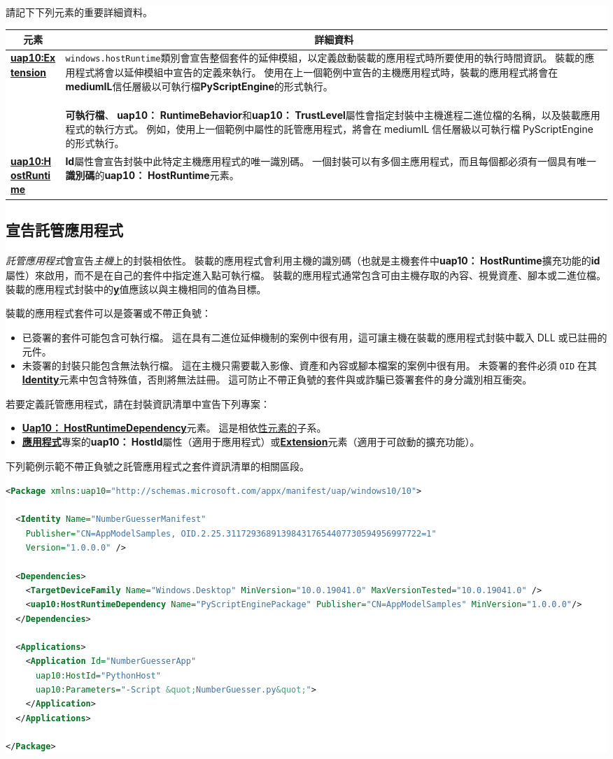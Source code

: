 請記下下列元素的重要詳細資料。

| 元素              | 詳細資料 |
|----------------------|-------|
| [**uap10:Extension**](https://docs.microsoft.com/wp/schemas/appxpackage/uapmanifestschema/element-uap10-extension) | `windows.hostRuntime`類別會宣告整個套件的延伸模組，以定義啟動裝載的應用程式時所要使用的執行時間資訊。 裝載的應用程式將會以延伸模組中宣告的定義來執行。 使用在上一個範例中宣告的主機應用程式時，裝載的應用程式將會在**mediumIL**信任層級以可執行檔**PyScriptEngine**的形式執行。<br/><br/>**可執行檔**、 **uap10： RuntimeBehavior**和**uap10： TrustLevel**屬性會指定封裝中主機進程二進位檔的名稱，以及裝載應用程式的執行方式。 例如，使用上一個範例中屬性的託管應用程式，將會在 mediumIL 信任層級以可執行檔 PyScriptEngine 的形式執行。 |
| [**uap10:HostRuntime**](https://docs.microsoft.com/uwp/schemas/appxpackage/uapmanifestschema/element-uap10-hostruntime) | **Id**屬性會宣告封裝中此特定主機應用程式的唯一識別碼。 一個封裝可以有多個主應用程式，而且每個都必須有一個具有唯一**識別碼**的**uap10： HostRuntime**元素。

## <a name="declare-a-hosted-app"></a>宣告託管應用程式

*託管應用程式*會宣告*主機*上的封裝相依性。 裝載的應用程式會利用主機的識別碼（也就是主機套件中**uap10： HostRuntime**擴充功能的**id**屬性）來啟用，而不是在自己的套件中指定進入點可執行檔。 裝載的應用程式通常包含可由主機存取的內容、視覺資產、腳本或二進位檔。 裝載的應用程式封裝中的[**y**](https://docs.microsoft.com/uwp/schemas/appxpackage/uapmanifestschema/element-targetdevicefamily)值應該以與主機相同的值為目標。

裝載的應用程式套件可以是簽署或不帶正負號：

* 已簽署的套件可能包含可執行檔。 這在具有二進位延伸機制的案例中很有用，這可讓主機在裝載的應用程式封裝中載入 DLL 或已註冊的元件。
* 未簽署的封裝只能包含無法執行檔。 這在主機只需要載入影像、資產和內容或腳本檔案的案例中很有用。 未簽署的套件必須 `OID` 在其[**Identity**](https://docs.microsoft.com/uwp/schemas/appxpackage/uapmanifestschema/element-identity)元素中包含特殊值，否則將無法註冊。 這可防止不帶正負號的套件與或詐騙已簽署套件的身分識別相互衝突。

若要定義託管應用程式，請在封裝資訊清單中宣告下列專案：

* [**Uap10： HostRuntimeDependency**](https://docs.microsoft.com/uwp/schemas/appxpackage/uapmanifestschema/element-uap10-hostruntimedependency)元素。 這是相依[性元素的](https://docs.microsoft.com/uwp/schemas/appxpackage/uapmanifestschema/element-dependencies)子系。
* [**應用程式**](https://docs.microsoft.com/uwp/schemas/appxpackage/uapmanifestschema/element-application)專案的**uap10： HostId**屬性（適用于應用程式）或[**Extension**](https://docs.microsoft.com/uwp/schemas/appxpackage/uapmanifestschema/element-1-extension)元素（適用于可啟動的擴充功能）。

下列範例示範不帶正負號之託管應用程式之套件資訊清單的相關區段。

``` xml
<Package xmlns:uap10="http://schemas.microsoft.com/appx/manifest/uap/windows10/10">

  <Identity Name="NumberGuesserManifest"
    Publisher="CN=AppModelSamples, OID.2.25.311729368913984317654407730594956997722=1"
    Version="1.0.0.0" />

  <Dependencies>
    <TargetDeviceFamily Name="Windows.Desktop" MinVersion="10.0.19041.0" MaxVersionTested="10.0.19041.0" />
    <uap10:HostRuntimeDependency Name="PyScriptEnginePackage" Publisher="CN=AppModelSamples" MinVersion="1.0.0.0"/>
  </Dependencies>

  <Applications>
    <Application Id="NumberGuesserApp"  
      uap10:HostId="PythonHost"  
      uap10:Parameters="-Script &quot;NumberGuesser.py&quot;">
    </Application>
  </Applications>

</Package>
```
